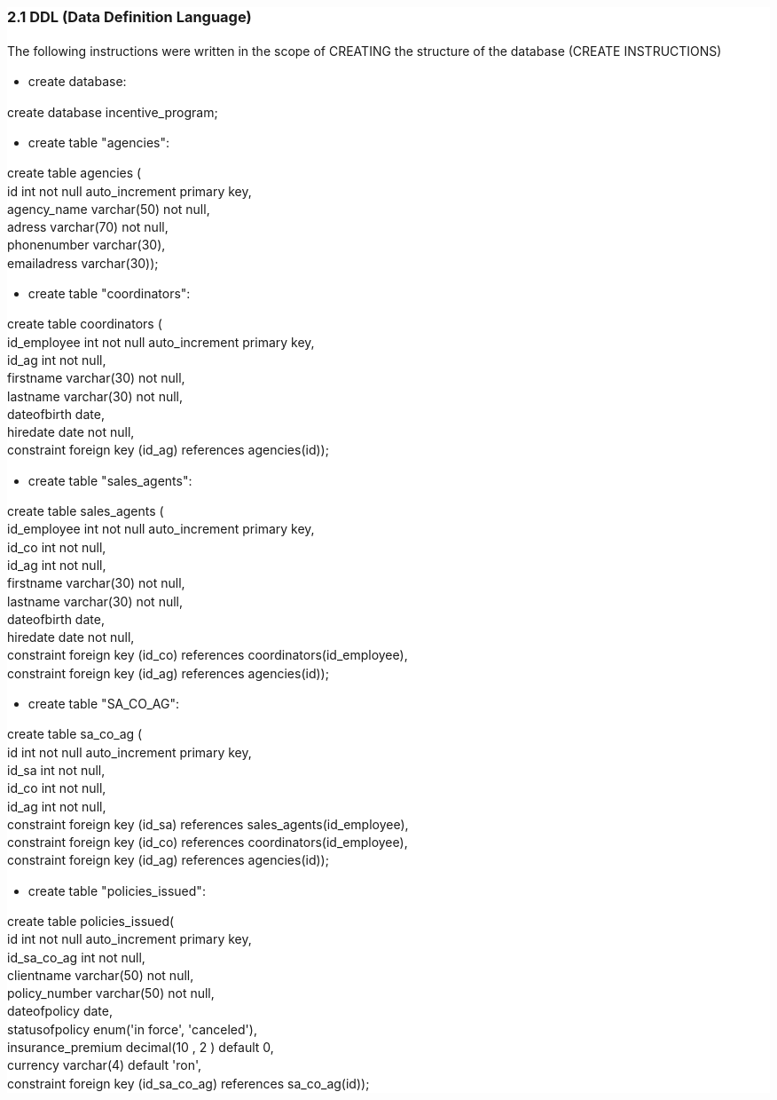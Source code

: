 ### 2.1	DDL (Data Definition Language) ###

  The following instructions were written in the scope of CREATING the structure of the database (CREATE INSTRUCTIONS)

- create database:
  
create database incentive_program;

- create table "agencies":

<p>create table agencies (<br>
id int not null auto_increment primary key, <br>
agency_name varchar(50) not null, <br>
adress varchar(70) not null, <br>
phonenumber varchar(30), <br>
emailadress varchar(30));<br>
  
- create table "coordinators":
  
<p>create table coordinators (<br>
id_employee int not null auto_increment primary key, <br>
id_ag int not null,	<br>
firstname varchar(30) not null, <br>
lastname varchar(30) not null, <br>
dateofbirth date,<br>
hiredate date not null,  <br>
constraint foreign key (id_ag) references agencies(id));<br>

- create table "sales_agents":
  
<p>create table sales_agents (<br>
id_employee int not null auto_increment primary key, <br>
id_co int not null,    	<br>
id_ag int not null, <br>
firstname varchar(30) not null,  <br>
lastname varchar(30) not null, 	<br>
dateofbirth date, <br>
hiredate date not null,    <br>
constraint foreign key (id_co) references coordinators(id_employee), <br>
constraint foreign key (id_ag) references agencies(id));<br>

- create table "SA_CO_AG":
  
<p>create table sa_co_ag ( <br>
id int not null auto_increment primary key,  <br>
id_sa int not null,  <br>
id_co int not null, <br>
id_ag int not null, <br>
constraint foreign key (id_sa) references sales_agents(id_employee), <br>
constraint foreign key (id_co) references 	coordinators(id_employee), <br>
constraint foreign key (id_ag) references agencies(id));<br>

- create table "policies_issued":
  
<p>create table policies_issued( <br>
id int not null auto_increment primary key,  <br>
id_sa_co_ag int not null, <br>
clientname varchar(50) not null,  <br>
policy_number varchar(50) not null, <br>
dateofpolicy date, <br>
statusofpolicy enum('in force', 'canceled'),  <br>
insurance_premium decimal(10 , 2 ) default 0, <br>
currency varchar(4) default 'ron',<br>
constraint foreign key (id_sa_co_ag) references sa_co_ag(id));<br>
